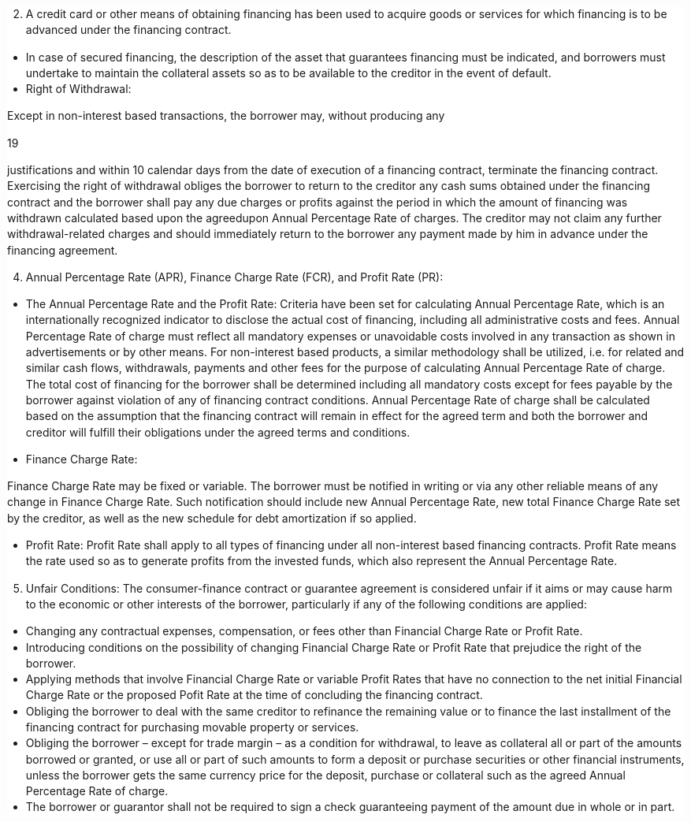 2. A credit card or other means of obtaining financing has been used to acquire goods or services for which financing is to be advanced under the financing contract.
+ In case of secured financing, the description of the asset that guarantees financing must be indicated, and borrowers must undertake to maintain the collateral assets so as to be available to the creditor in the event of default.
+ Right of Withdrawal: 

Except in non-interest based transactions, the borrower may, without producing any

19

justifications and within 10 calendar days from the date of execution of a financing contract, terminate the financing contract. Exercising the right of withdrawal obliges the borrower to return to the creditor any cash sums obtained under the financing contract and the borrower shall pay any due charges or profits against the period in which the amount of financing was withdrawn calculated based upon the agreedupon Annual Percentage Rate of charges. The creditor may not claim any further withdrawal-related charges and should immediately return to the borrower any payment made by him in advance under the financing agreement.

4) Annual Percentage Rate (APR), Finance Charge Rate (FCR), and Profit Rate (PR):

+ The Annual Percentage Rate and the Profit Rate:
Criteria have been set for calculating Annual Percentage Rate, which is an internationally recognized indicator to disclose the actual cost of financing, including all administrative costs and fees. Annual Percentage Rate of charge must reflect all mandatory expenses or unavoidable costs involved in any transaction as shown in advertisements or by other means. For non-interest based products, a similar methodology shall be utilized, i.e. for related and similar cash flows, withdrawals, payments and other fees for the purpose of calculating Annual Percentage Rate of charge. The total cost of financing for the borrower shall be determined including all mandatory costs except for fees payable by the borrower against violation of any of financing contract conditions. Annual Percentage Rate of charge shall be calculated based on the assumption that the financing contract will remain in effect for the agreed term and both the borrower and creditor will fulfill their obligations under the agreed terms and conditions.

+ Finance Charge Rate: 

Finance Charge Rate may be fixed or variable. The borrower must be notified in writing or via any other reliable means of any change in Finance Charge Rate. Such notification should include new Annual Percentage Rate, new total Finance Charge Rate set by the creditor, as well as the new schedule for debt amortization if so applied. 

+ Profit Rate: 
Profit Rate shall apply to all types of financing under all non-interest based financing contracts. Profit Rate means the rate used so as to generate profits from the invested funds, which also represent the Annual Percentage Rate.

5) Unfair Conditions:
The consumer-finance contract or guarantee agreement is considered unfair if it aims or may cause harm to the economic or other interests of the borrower, particularly if any of the following conditions are applied:
+ Changing any contractual expenses, compensation, or fees other than Financial Charge Rate or Profit Rate. 
+ Introducing conditions on the possibility of changing Financial Charge Rate or Profit Rate that prejudice the right of the borrower.
+ Applying methods that involve Financial Charge Rate or variable Profit Rates that have no connection to the net initial Financial Charge Rate or the proposed Pofit Rate at the time of concluding the financing contract.
+ Obliging the borrower to deal with the same creditor to refinance the remaining value or to finance the last installment of the financing contract for purchasing movable property or services.
+ Obliging the borrower – except for trade margin – as a condition for withdrawal, to leave as collateral all or part of the amounts borrowed or granted, or use all or part of such amounts to form a deposit or purchase securities or other financial instruments, unless the borrower gets the same currency price for the deposit, purchase or collateral such as the agreed Annual Percentage Rate of charge.
+ The borrower or guarantor shall not be required to sign a check guaranteeing payment of the amount due in whole or in part.
